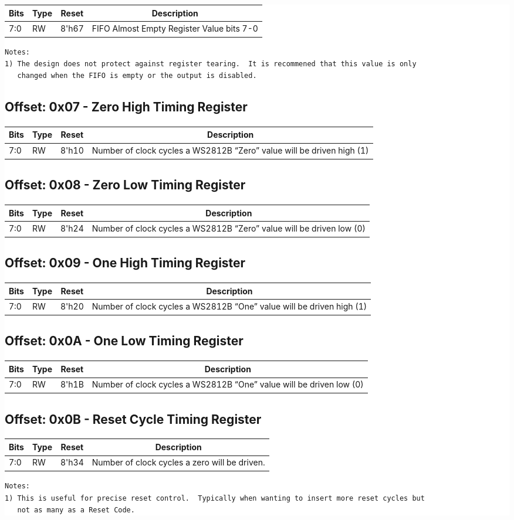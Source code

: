 Bits       | Type       | Reset      | Description
---------- | ---------- | ---------- | -----------
7:0        | RW         | 8'h67      | FIFO Almost Empty Register Value bits 7-0

```
Notes:
1) The design does not protect against register tearing.  It is recommened that this value is only
   changed when the FIFO is empty or the output is disabled.
```


## Offset: 0x07 - Zero High Timing Register

Bits       | Type       | Reset      | Description
---------- | ---------- | ---------- | -----------
7:0        | RW         | 8'h10      | Number of clock cycles a WS2812B “Zero” value will be driven high (1)


## Offset: 0x08 - Zero Low Timing Register

Bits       | Type       | Reset      | Description
---------- | ---------- | ---------- | -----------
7:0        | RW         | 8'h24      | Number of clock cycles a WS2812B “Zero” value will be driven low (0)



## Offset: 0x09 - One High Timing Register

Bits       | Type       | Reset      | Description
---------- | ---------- | ---------- | -----------
7:0        | RW         | 8'h20      | Number of clock cycles a WS2812B “One” value will be driven high (1)


## Offset: 0x0A - One Low Timing Register

Bits       | Type       | Reset      | Description
---------- | ---------- | ---------- | -----------
7:0        | RW         | 8'h1B      | Number of clock cycles a WS2812B “One” value will be driven low (0)


## Offset: 0x0B - Reset Cycle Timing Register

Bits       | Type       | Reset      | Description
---------- | ---------- | ---------- | -----------
7:0        | RW         | 8'h34      | Number of clock cycles a zero will be driven.

```
Notes:
1) This is useful for precise reset control.  Typically when wanting to insert more reset cycles but
   not as many as a Reset Code.
```
